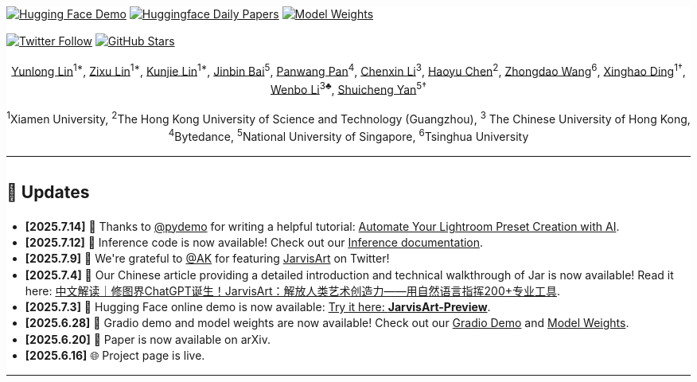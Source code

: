   <a href="https://huggingface.co/spaces/LYL1015/JarvisArt-Preview"><img src="https://img.shields.io/badge/🤗-HF Demo-yellow.svg" alt="Hugging Face Demo"></a>
  <a href="https://huggingface.co/papers/2506.17612"><img src="https://img.shields.io/badge/🤗-Daily%20Papers-ffbd00.svg" alt="Huggingface Daily Papers"></a>
  <a href="https://huggingface.co/JarvisArt/JarvisArt-Preview/tree/main/pretrained/preview"><img src="https://img.shields.io/badge/🤗-Model%20Weights-green.svg" alt="Model Weights"></a>

  
  <a href="https://x.com/ling_yunlong/status/1940010865627103419"><img src="https://img.shields.io/twitter/follow/LYL1015?style=social" alt="Twitter Follow"></a>
  <a href="https://github.com/LYL1015/JarvisArt"><img src="https://img.shields.io/github/stars/LYL1015/JarvisArt?style=social" alt="GitHub Stars"></a>
  </div>

<div align="center">
  <p>
    <a href="https://lyl1015.github.io/">Yunlong Lin</a><sup>1*</sup>, 
    <a href="https://github.com/iendi">Zixu Lin</a><sup>1*</sup>, 
    <a href="https://github.com/kunjie-lin">Kunjie Lin</a><sup>1*</sup>, 
    <a href="https://noyii.github.io/">Jinbin Bai</a><sup>5</sup>, 
    <a href="https://paulpanwang.github.io/">Panwang Pan</a><sup>4</sup>, 
    <a href="https://chenxinli001.github.io/">Chenxin Li</a><sup>3</sup>, 
    <a href="https://haoyuchen.com/">Haoyu Chen</a><sup>2</sup>, 
    <a href="https://zhongdao.github.io/">Zhongdao Wang</a><sup>6</sup>, 
    <a href="https://scholar.google.com/citations?user=k5hVBfMAAAAJ&hl=zh-CN">Xinghao Ding</a><sup>1†</sup>,
    <a href="https://fenglinglwb.github.io/">Wenbo Li</a><sup>3♣</sup>,
    <a href="https://yanshuicheng.info/">Shuicheng Yan</a><sup>5†</sup> 
  </p>
</div>

<div align="center">
  <p>
    <sup>1</sup>Xiamen University, <sup>2</sup>The Hong Kong University of Science and Technology (Guangzhou), <sup>3</sup> The Chinese University of Hong Kong, <sup>4</sup>Bytedance, <sup>5</sup>National University of Singapore, <sup>6</sup>Tsinghua University
  </p>
  
  
</div>

---



## 📮 Updates
- **[2025.7.14]** 🙏 Thanks to [@pydemo](https://github.com/pydemo) for writing a helpful tutorial: [Automate Your Lightroom Preset Creation with AI](https://medium.com/codex/automate-your-lightroom-preset-creation-with-ai-77e2da52f975).
- **[2025.7.12]** 🚀 Inference code is now available! Check out our [Inference documentation](./docs/README_Inference.md).
- **[2025.7.9]** 🙏 We're grateful to [@AK](https://x.com/_akhaliq) for featuring [JarvisArt](https://x.com/_akhaliq/status/1942619100699640308) on Twitter!
- **[2025.7.4]** 📖 Our Chinese article providing a detailed introduction and technical walkthrough of Jar is now available!
Read it here: [中文解读｜修图界ChatGPT诞生！JarvisArt：解放人类艺术创造力——用自然语言指挥200+专业工具](https://mp.weixin.qq.com/s/QAcF4nmjX8LK18Op9MzAsg).
- **[2025.7.3]** 🤗 Hugging Face online demo is now available: [Try it here: **JarvisArt-Preview**](https://huggingface.co/spaces/LYL1015/JarvisArt-Preview).
- **[2025.6.28]** 🚀 Gradio demo and model weights are now available! Check out our [Gradio Demo](./docs/README_Demo.md) and [Model Weights](https://huggingface.co/JarvisArt/JarvisArt-Preview/tree/main/pretrained/preview).
- **[2025.6.20]** 📄 Paper is now available on arXiv.
- **[2025.6.16]** 🌐 Project page is live.

---